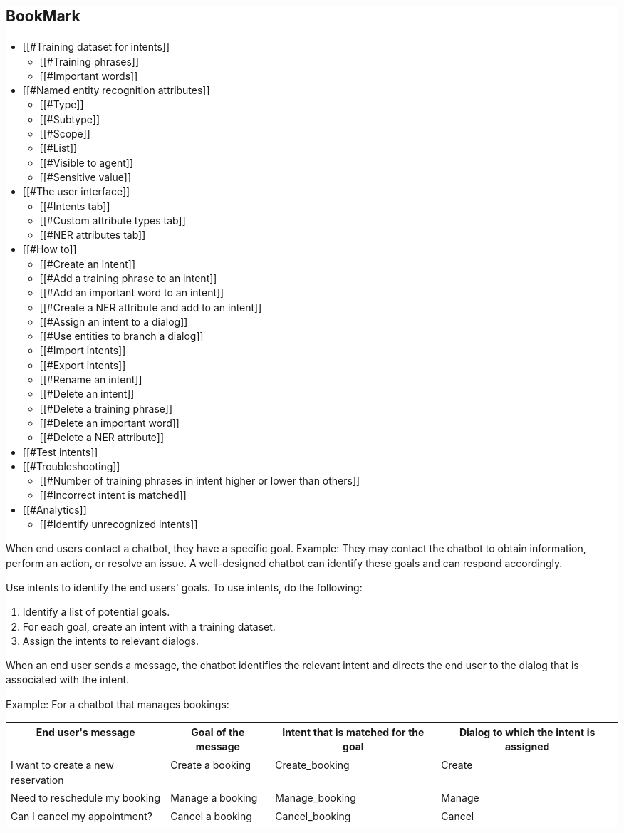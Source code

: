 
## BookMark
- [[#Training dataset for intents]]
    - [[#Training phrases]]
    - [[#Important words]]
- [[#Named entity recognition attributes]]
    - [[#Type]]
    - [[#Subtype]]
    - [[#Scope]]
    - [[#List]]
    - [[#Visible to agent]]
    - [[#Sensitive value]]
- [[#The user interface]]
    - [[#Intents tab]]
    - [[#Custom attribute types tab]]
    - [[#NER attributes tab]]
- [[#How to]]
    - [[#Create an intent]]
    - [[#Add a training phrase to an intent]]
    - [[#Add an important word to an intent]]
    - [[#Create a NER attribute and add to an intent]]
    - [[#Assign an intent to a dialog]]
    - [[#Use entities to branch a dialog]]
    - [[#Import intents]]
    - [[#Export intents]]
    - [[#Rename an intent]]
    - [[#Delete an intent]]
    - [[#Delete a training phrase]]
    - [[#Delete an important word]]
    - [[#Delete a NER attribute]]
- [[#Test intents]]
- [[#Troubleshooting]]
    - [[#Number of training phrases in intent higher or lower than others]]
    - [[#Incorrect intent is matched]]
- [[#Analytics]]
    - [[#Identify unrecognized intents]]

When end users contact a chatbot, they have a specific goal. Example: They may contact the chatbot to obtain information, perform an action, or resolve an issue. A well-designed chatbot can identify these goals and can respond accordingly.

Use intents to identify the end users' goals. To use intents, do the following:

1. Identify a list of potential goals.
2. For each goal, create an intent with a training dataset.
3. Assign the intents to relevant dialogs.

When an end user sends a message, the chatbot identifies the relevant intent and directs the end user to the dialog that is associated with the intent.

Example: For a chatbot that manages bookings:

|End user's message|Goal of the message|Intent that is matched for the goal|Dialog to which the intent is assigned|
|---|---|---|---|
|I want to create a new reservation|Create a booking|Create_booking|Create|
|Need to reschedule my booking|Manage a booking|Manage_booking|Manage|
|Can I cancel my appointment?|Cancel a booking|Cancel_booking|Cancel|
